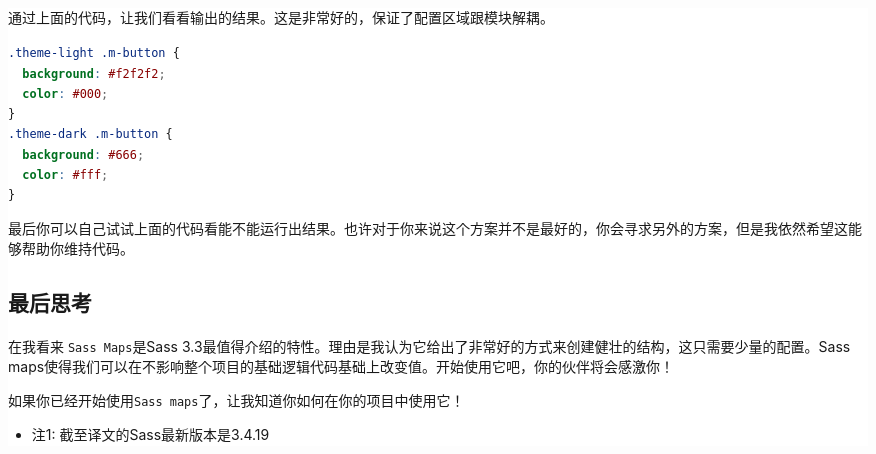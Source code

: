 通过上面的代码，让我们看看输出的结果。这是非常好的，保证了配置区域跟模块解耦。

```css
.theme-light .m-button {
  background: #f2f2f2;
  color: #000;
}
.theme-dark .m-button {
  background: #666;
  color: #fff;
}
```

最后你可以自己试试上面的代码看能不能运行出结果。也许对于你来说这个方案并不是最好的，你会寻求另外的方案，但是我依然希望这能够帮助你维持代码。

## 最后思考

在我看来 `Sass Maps`是Sass 3.3最值得介绍的特性。理由是我认为它给出了非常好的方式来创建健壮的结构，这只需要少量的配置。Sass maps使得我们可以在不影响整个项目的基础逻辑代码基础上改变值。开始使用它吧，你的伙伴将会感激你！

如果你已经开始使用`Sass maps`了，让我知道你如何在你的项目中使用它！


- 注1: 截至译文的Sass最新版本是3.4.19

